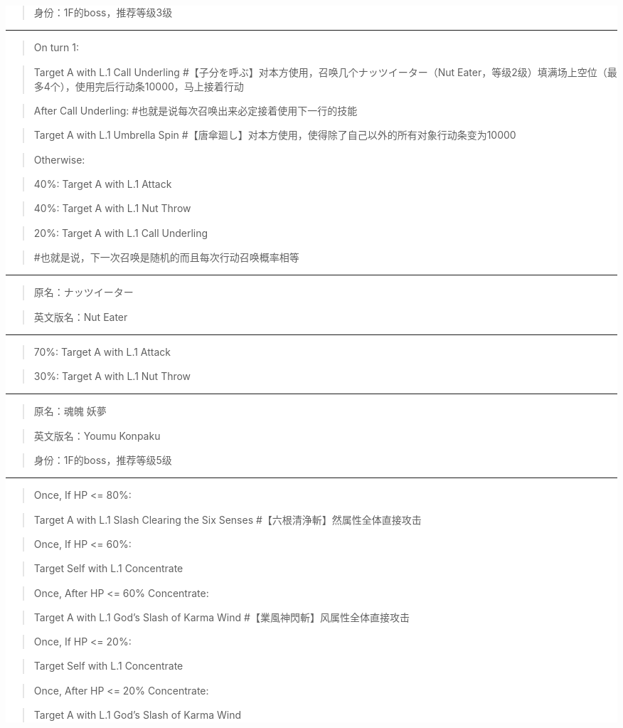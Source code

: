 > 身份：1F的boss，推荐等级3级

---

> On turn 1:

> Target A with L.1 Call Underling #【子分を呼ぶ】对本方使用，召唤几个ナッツイーター（Nut Eater，等级2级）填满场上空位（最多4个），使用完后行动条10000，马上接着行动

> After Call Underling: #也就是说每次召唤出来必定接着使用下一行的技能

> Target A with L.1 Umbrella Spin #【唐傘廻し】对本方使用，使得除了自己以外的所有对象行动条变为10000

> Otherwise:

> 40%: Target A with L.1 Attack

> 40%: Target A with L.1 Nut Throw

> 20%: Target A with L.1 Call Underling

> #也就是说，下一次召唤是随机的而且每次行动召唤概率相等

---

> 原名：ナッツイーター

> 英文版名：Nut Eater

---

> 70%: Target A with L.1 Attack

> 30%: Target A with L.1 Nut Throw

---

> 原名：魂魄 妖夢

> 英文版名：Youmu Konpaku

> 身份：1F的boss，推荐等级5级

---

> Once, If HP <= 80%:

> Target A with L.1 Slash Clearing the Six Senses #【六根清浄斬】然属性全体直接攻击

> Once, If HP <= 60%:

> Target Self with L.1 Concentrate

> Once, After HP <= 60% Concentrate:

> Target A with L.1 God’s Slash of Karma Wind #【業風神閃斬】风属性全体直接攻击

> Once, If HP <= 20%:

> Target Self with L.1 Concentrate

> Once, After HP <= 20% Concentrate:

> Target A with L.1 God’s Slash of Karma Wind
